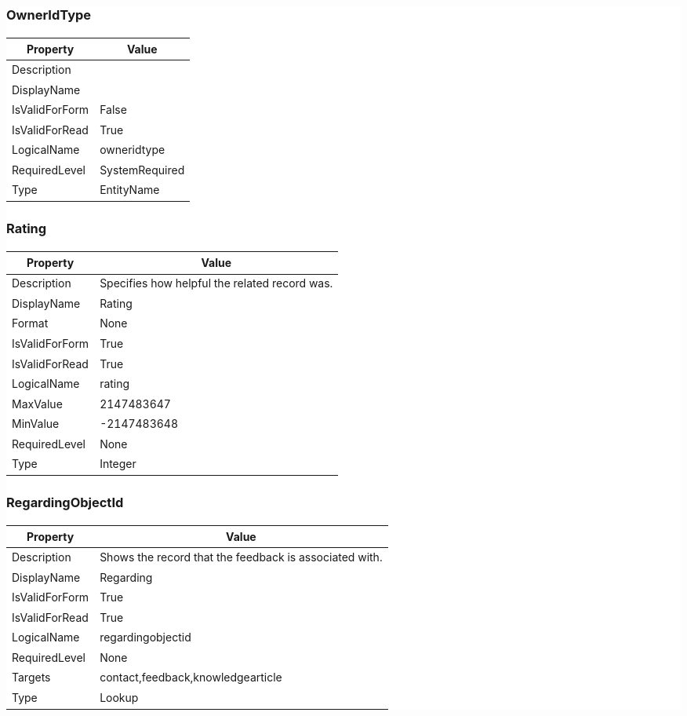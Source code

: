 

### <a name="BKMK_OwnerIdType"></a> OwnerIdType

|Property|Value|
|--------|-----|
|Description||
|DisplayName||
|IsValidForForm|False|
|IsValidForRead|True|
|LogicalName|owneridtype|
|RequiredLevel|SystemRequired|
|Type|EntityName|


### <a name="BKMK_Rating"></a> Rating

|Property|Value|
|--------|-----|
|Description|Specifies how helpful the related record was.|
|DisplayName|Rating|
|Format|None|
|IsValidForForm|True|
|IsValidForRead|True|
|LogicalName|rating|
|MaxValue|2147483647|
|MinValue|-2147483648|
|RequiredLevel|None|
|Type|Integer|


### <a name="BKMK_RegardingObjectId"></a> RegardingObjectId

|Property|Value|
|--------|-----|
|Description|Shows the record that the feedback is associated with.|
|DisplayName|Regarding|
|IsValidForForm|True|
|IsValidForRead|True|
|LogicalName|regardingobjectid|
|RequiredLevel|None|
|Targets|contact,feedback,knowledgearticle|
|Type|Lookup|
